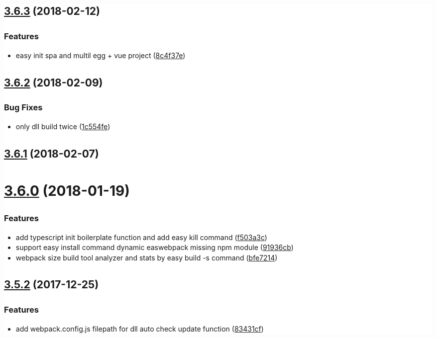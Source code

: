 

## [3.6.3](https://github.com/easy-team/easywebpack-cli/compare/3.6.2...3.6.3) (2018-02-12)


### Features

* easy init spa and multil egg + vue project ([8c4f37e](https://github.com/easy-team/easywebpack-cli/commit/8c4f37eb7c16865b37a6234f4b2954107b2435b4))



## [3.6.2](https://github.com/easy-team/easywebpack-cli/compare/3.6.1...3.6.2) (2018-02-09)


### Bug Fixes

* only dll build twice ([1c554fe](https://github.com/easy-team/easywebpack-cli/commit/1c554fec814cb691e2bdcdb173448c360108c1fb))



## [3.6.1](https://github.com/easy-team/easywebpack-cli/compare/3.6.0...3.6.1) (2018-02-07)



# [3.6.0](https://github.com/easy-team/easywebpack-cli/compare/3.5.2...3.6.0) (2018-01-19)


### Features

* add typescript init boilerplate function and add easy kill command ([f503a3c](https://github.com/easy-team/easywebpack-cli/commit/f503a3ca8a651f32340b9f2ec7f8722339168782))
* support easy install command dynamic easwebpack missing npm module ([91936cb](https://github.com/easy-team/easywebpack-cli/commit/91936cbd0ca7964fbaaa547621aaa0611499c420))
* webpack size build tool analyzer and stats by easy build -s command ([bfe7214](https://github.com/easy-team/easywebpack-cli/commit/bfe7214ddfa339fdf8c51825d42366d10a17c13d))



## [3.5.2](https://github.com/easy-team/easywebpack-cli/compare/3.5.0...3.5.2) (2017-12-25)


### Features

* add webpack.config.js filepath for dll auto check update function ([83431cf](https://github.com/easy-team/easywebpack-cli/commit/83431cf694c88757c3eb9199e5ed81b3418e99cf))


